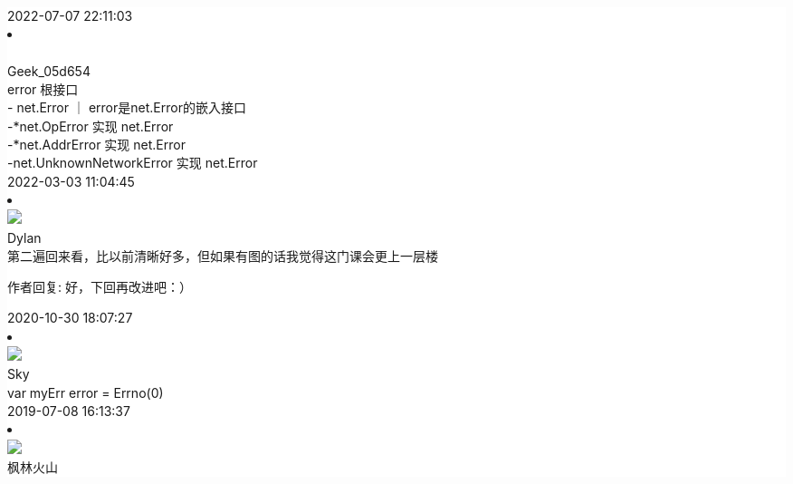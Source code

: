   </div>
  <div class="_3klNVc4Z_0">
    <div class="_3Hkula0k_0">2022-07-07 22:11:03</div>
  </div>
</div>
</div>
</li>
<li>
<div class="_2sjJGcOH_0"><img src=""
  class="_3FLYR4bF_0">
<div class="_36ChpWj4_0">
  <div class="_2zFoi7sd_0"><span>Geek_05d654</span>
  </div>
  <div class="_2_QraFYR_0">error 根接口<br> - net.Error ｜ error是net.Error的嵌入接口<br>    -*net.OpError 实现 net.Error<br>    -*net.AddrError 实现 net.Error<br>    -net.UnknownNetworkError 实现 net.Error</div>
  <div class="_10o3OAxT_0">
    
  </div>
  <div class="_3klNVc4Z_0">
    <div class="_3Hkula0k_0">2022-03-03 11:04:45</div>
  </div>
</div>
</div>
</li>
<li>
<div class="_2sjJGcOH_0"><img src="https://static001.geekbang.org/account/avatar/00/0f/df/6c/5af32271.jpg"
  class="_3FLYR4bF_0">
<div class="_36ChpWj4_0">
  <div class="_2zFoi7sd_0"><span>Dylan</span>
  </div>
  <div class="_2_QraFYR_0">第二遍回来看，比以前清晰好多，但如果有图的话我觉得这门课会更上一层楼</div>
  <div class="_10o3OAxT_0">
    <p class="_3KxQPN3V_0">作者回复: 好，下回再改进吧：）</p>
  </div>
  <div class="_3klNVc4Z_0">
    <div class="_3Hkula0k_0">2020-10-30 18:07:27</div>
  </div>
</div>
</div>
</li>
<li>
<div class="_2sjJGcOH_0"><img src="https://static001.geekbang.org/account/avatar/00/15/3f/c9/1ccefb9a.jpg"
  class="_3FLYR4bF_0">
<div class="_36ChpWj4_0">
  <div class="_2zFoi7sd_0"><span>Sky</span>
  </div>
  <div class="_2_QraFYR_0">var myErr error = Errno(0)</div>
  <div class="_10o3OAxT_0">
    
  </div>
  <div class="_3klNVc4Z_0">
    <div class="_3Hkula0k_0">2019-07-08 16:13:37</div>
  </div>
</div>
</div>
</li>
<li>
<div class="_2sjJGcOH_0"><img src="https://static001.geekbang.org/account/avatar/00/12/4e/ef/2ad3effd.jpg"
  class="_3FLYR4bF_0">
<div class="_36ChpWj4_0">
  <div class="_2zFoi7sd_0"><span>枫林火山</span>
  </div>